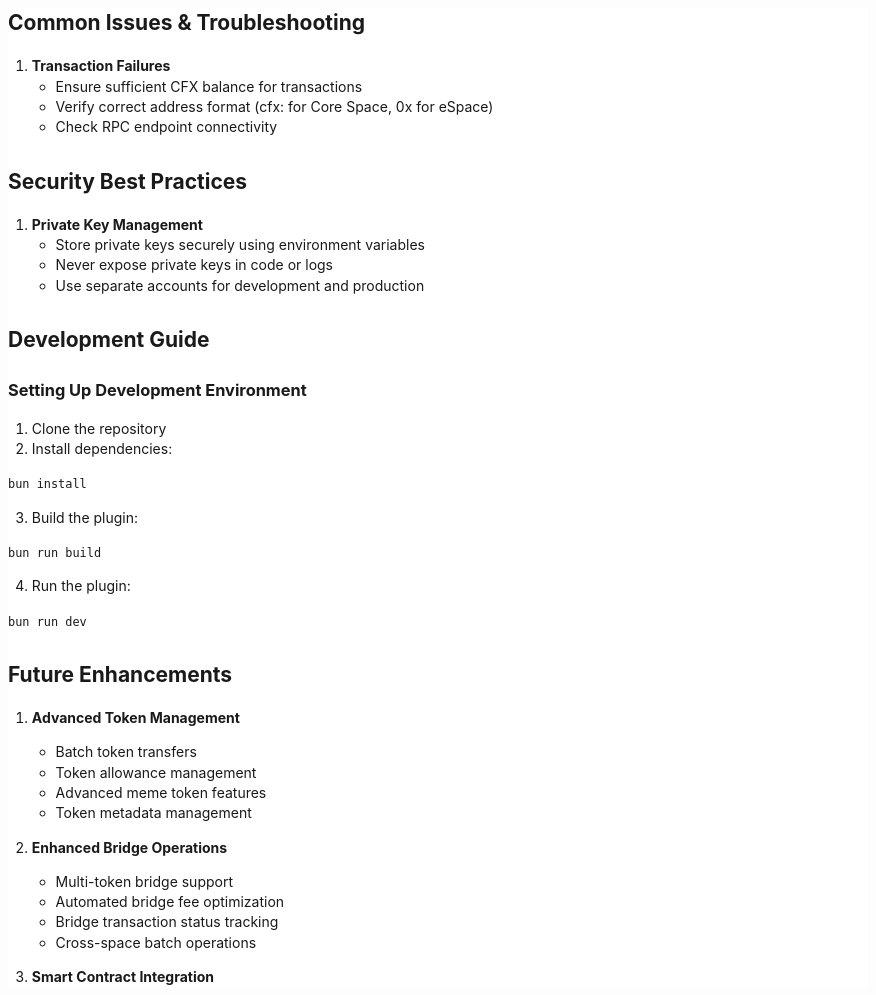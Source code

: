 ## Common Issues & Troubleshooting

1. **Transaction Failures**
   - Ensure sufficient CFX balance for transactions
   - Verify correct address format (cfx: for Core Space, 0x for eSpace)
   - Check RPC endpoint connectivity

## Security Best Practices

1. **Private Key Management**
   - Store private keys securely using environment variables
   - Never expose private keys in code or logs
   - Use separate accounts for development and production

## Development Guide

### Setting Up Development Environment

1. Clone the repository
2. Install dependencies:

```bash
bun install
```

3. Build the plugin:

```bash
bun run build
```

4. Run the plugin:

```bash
bun run dev
```

## Future Enhancements

1. **Advanced Token Management**

   - Batch token transfers
   - Token allowance management
   - Advanced meme token features
   - Token metadata management

2. **Enhanced Bridge Operations**

   - Multi-token bridge support
   - Automated bridge fee optimization
   - Bridge transaction status tracking
   - Cross-space batch operations

3. **Smart Contract Integration**
